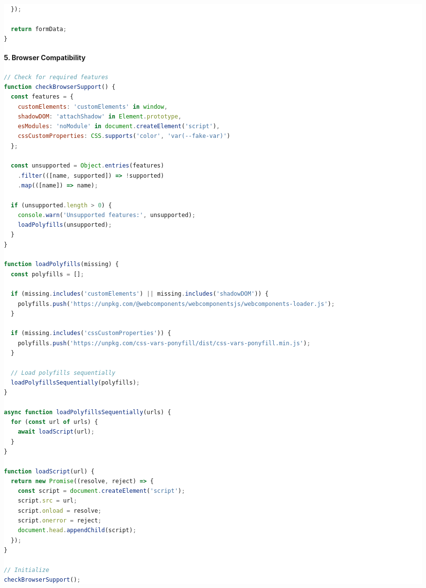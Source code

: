 ```javascript
  });
  
  return formData;
}
```

#### 5. Browser Compatibility

```javascript
// Check for required features
function checkBrowserSupport() {
  const features = {
    customElements: 'customElements' in window,
    shadowDOM: 'attachShadow' in Element.prototype,
    esModules: 'noModule' in document.createElement('script'),
    cssCustomProperties: CSS.supports('color', 'var(--fake-var)')
  };
  
  const unsupported = Object.entries(features)
    .filter(([name, supported]) => !supported)
    .map(([name]) => name);
  
  if (unsupported.length > 0) {
    console.warn('Unsupported features:', unsupported);
    loadPolyfills(unsupported);
  }
}

function loadPolyfills(missing) {
  const polyfills = [];
  
  if (missing.includes('customElements') || missing.includes('shadowDOM')) {
    polyfills.push('https://unpkg.com/@webcomponents/webcomponentsjs/webcomponents-loader.js');
  }
  
  if (missing.includes('cssCustomProperties')) {
    polyfills.push('https://unpkg.com/css-vars-ponyfill/dist/css-vars-ponyfill.min.js');
  }
  
  // Load polyfills sequentially
  loadPolyfillsSequentially(polyfills);
}

async function loadPolyfillsSequentially(urls) {
  for (const url of urls) {
    await loadScript(url);
  }
}

function loadScript(url) {
  return new Promise((resolve, reject) => {
    const script = document.createElement('script');
    script.src = url;
    script.onload = resolve;
    script.onerror = reject;
    document.head.appendChild(script);
  });
}

// Initialize
checkBrowserSupport();
```
